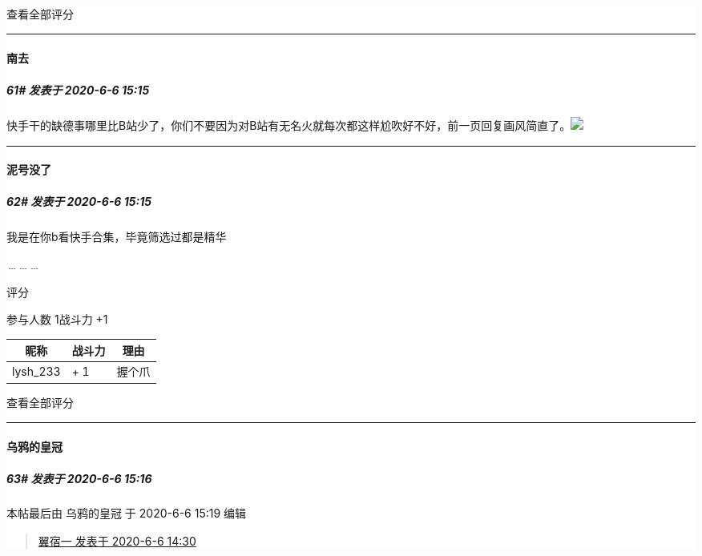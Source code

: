

查看全部评分






*****

####  南去  
##### 61#       发表于 2020-6-6 15:15




快手干的缺德事哪里比B站少了，你们不要因为对B站有无名火就每次都这样尬吹好不好，前一页回复画风简直了。<img src="https://static.saraba1st.com/image/smiley/face2017/020.png" referrerpolicy="no-referrer">







*****

####  泥号没了  
##### 62#       发表于 2020-6-6 15:15




我是在你b看快手合集，毕竟筛选过都是精华



﹍﹍﹍

评分





 参与人数 1战斗力 +1

|昵称|战斗力|理由|
|----|---|---|
| lysh_233| + 1|握个爪|



查看全部评分






*****

####  乌鸦的皇冠  
##### 63#       发表于 2020-6-6 15:16



 本帖最后由 乌鸦的皇冠 于 2020-6-6 15:19 编辑 
<blockquote><a href="httphttps://bbs.saraba1st.com/2b/forum.php?mod=redirect&amp;goto=findpost&amp;pid=47697982&amp;ptid=1939946" target="_blank">翼宿一 发表于 2020-6-6 14:30</a>
